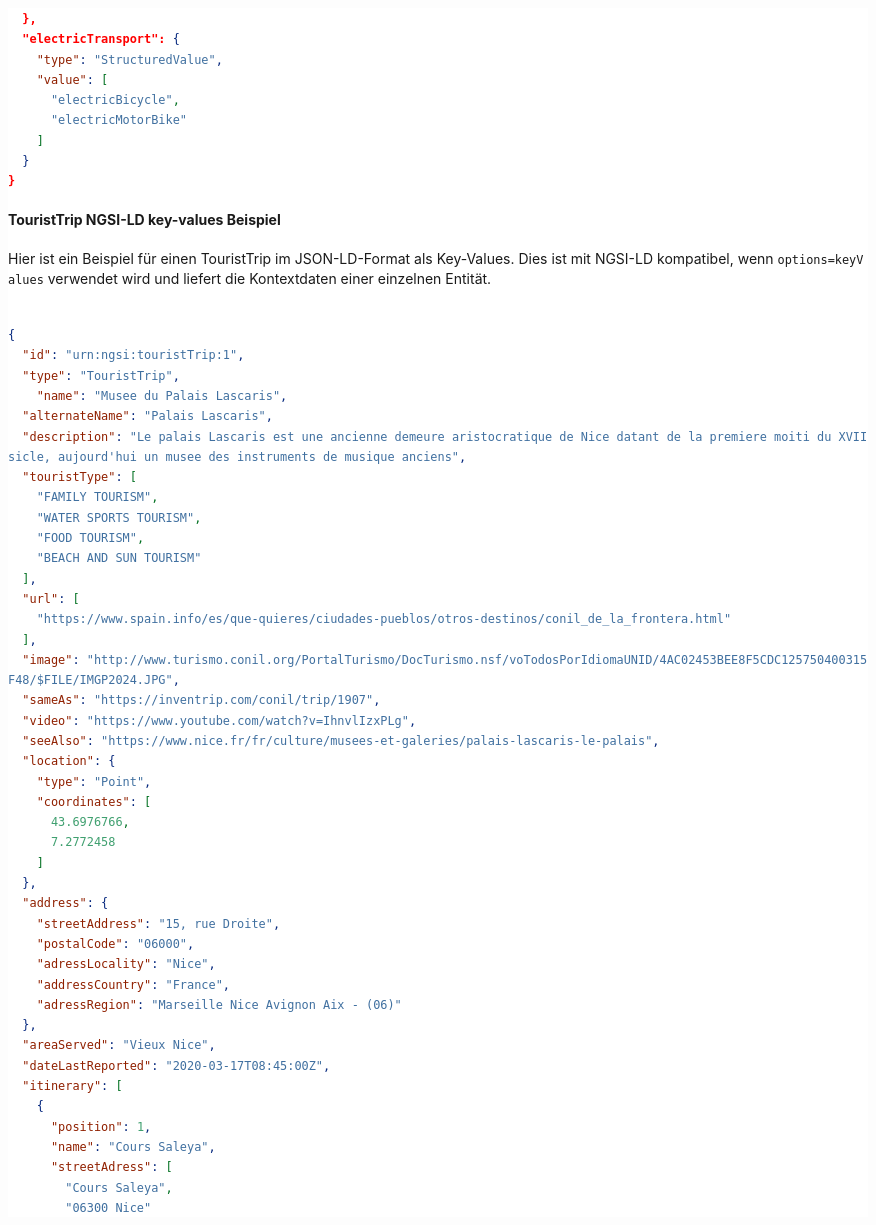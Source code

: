 ```json  
  },  
  "electricTransport": {  
    "type": "StructuredValue",  
    "value": [  
      "electricBicycle",  
      "electricMotorBike"  
    ]  
  }  
}  
```  

#### TouristTrip NGSI-LD key-values Beispiel  

Hier ist ein Beispiel für einen TouristTrip im JSON-LD-Format als Key-Values. Dies ist mit NGSI-LD kompatibel, wenn `options=keyValues` verwendet wird und liefert die Kontextdaten einer einzelnen Entität.  

```json  

{  
  "id": "urn:ngsi:touristTrip:1",  
  "type": "TouristTrip",  
    "name": "Musee du Palais Lascaris",  
  "alternateName": "Palais Lascaris",  
  "description": "Le palais Lascaris est une ancienne demeure aristocratique de Nice datant de la premiere moiti du XVII sicle, aujourd'hui un musee des instruments de musique anciens",  
  "touristType": [  
    "FAMILY TOURISM",  
    "WATER SPORTS TOURISM",  
    "FOOD TOURISM",  
    "BEACH AND SUN TOURISM"  
  ],  
  "url": [  
    "https://www.spain.info/es/que-quieres/ciudades-pueblos/otros-destinos/conil_de_la_frontera.html"  
  ],  
  "image": "http://www.turismo.conil.org/PortalTurismo/DocTurismo.nsf/voTodosPorIdiomaUNID/4AC02453BEE8F5CDC125750400315F48/$FILE/IMGP2024.JPG",  
  "sameAs": "https://inventrip.com/conil/trip/1907",  
  "video": "https://www.youtube.com/watch?v=IhnvlIzxPLg",  
  "seeAlso": "https://www.nice.fr/fr/culture/musees-et-galeries/palais-lascaris-le-palais",  
  "location": {  
    "type": "Point",  
    "coordinates": [  
      43.6976766,  
      7.2772458  
    ]  
  },  
  "address": {  
    "streetAddress": "15, rue Droite",  
    "postalCode": "06000",  
    "adressLocality": "Nice",  
    "addressCountry": "France",  
    "adressRegion": "Marseille Nice Avignon Aix - (06)"  
  },  
  "areaServed": "Vieux Nice",  
  "dateLastReported": "2020-03-17T08:45:00Z",  
  "itinerary": [  
    {  
      "position": 1,  
      "name": "Cours Saleya",  
      "streetAdress": [  
        "Cours Saleya",  
        "06300 Nice"  
```